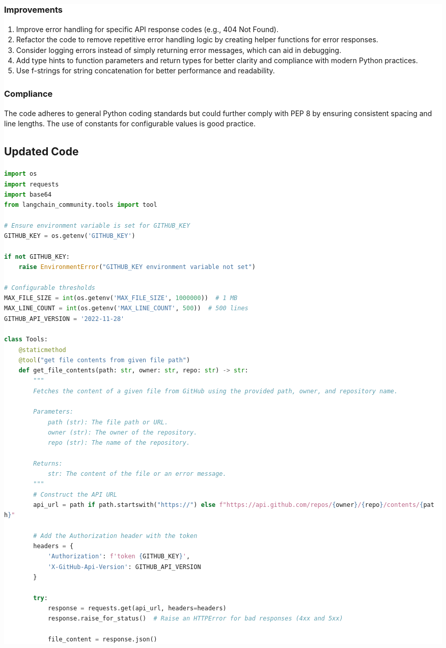 ### Improvements
1. Improve error handling for specific API response codes (e.g., 404 Not Found).
2. Refactor the code to remove repetitive error handling logic by creating helper functions for error responses.
3. Consider logging errors instead of simply returning error messages, which can aid in debugging.
4. Add type hints to function parameters and return types for better clarity and compliance with modern Python practices.
5. Use f-strings for string concatenation for better performance and readability.

### Compliance
The code adheres to general Python coding standards but could further comply with PEP 8 by ensuring consistent spacing and line lengths. The use of constants for configurable values is good practice.

## Updated Code
```python
import os
import requests
import base64
from langchain_community.tools import tool

# Ensure environment variable is set for GITHUB_KEY
GITHUB_KEY = os.getenv('GITHUB_KEY')

if not GITHUB_KEY:
    raise EnvironmentError("GITHUB_KEY environment variable not set")

# Configurable thresholds
MAX_FILE_SIZE = int(os.getenv('MAX_FILE_SIZE', 1000000))  # 1 MB
MAX_LINE_COUNT = int(os.getenv('MAX_LINE_COUNT', 500))  # 500 lines
GITHUB_API_VERSION = '2022-11-28'

class Tools:
    @staticmethod
    @tool("get file contents from given file path")
    def get_file_contents(path: str, owner: str, repo: str) -> str:
        """
        Fetches the content of a given file from GitHub using the provided path, owner, and repository name.

        Parameters:
            path (str): The file path or URL.
            owner (str): The owner of the repository.
            repo (str): The name of the repository.

        Returns:
            str: The content of the file or an error message.
        """
        # Construct the API URL
        api_url = path if path.startswith("https://") else f"https://api.github.com/repos/{owner}/{repo}/contents/{path}"

        # Add the Authorization header with the token
        headers = {
            'Authorization': f'token {GITHUB_KEY}',
            'X-GitHub-Api-Version': GITHUB_API_VERSION
        }

        try:
            response = requests.get(api_url, headers=headers)
            response.raise_for_status()  # Raise an HTTPError for bad responses (4xx and 5xx)

            file_content = response.json()
```